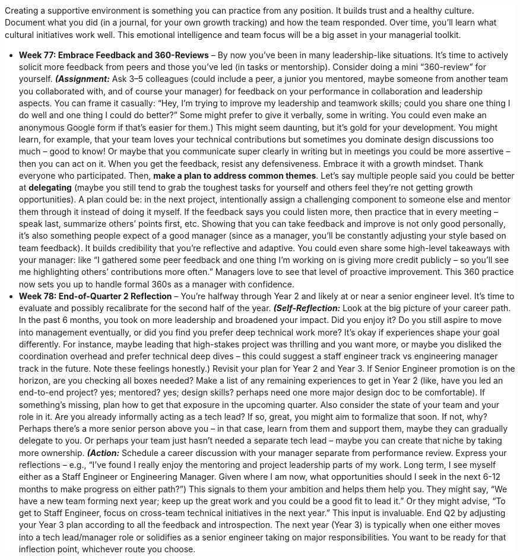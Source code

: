   Creating a supportive environment is something you can practice from any position. It builds trust and a healthy culture. Document what you did (in a journal, for your own growth tracking) and how the team responded. Over time, you’ll learn what cultural initiatives work well. This emotional intelligence and team focus will be a big asset in your managerial toolkit.
- **Week 77: Embrace Feedback and 360-Reviews** – By now you’ve been in many leadership-like situations. It’s time to actively solicit more feedback from peers and those you’ve led (in tasks or mentorship). Consider doing a mini “360-review” for yourself. **_(Assignment:_** Ask 3–5 colleagues (could include a peer, a junior you mentored, maybe someone from another team you collaborated with, and of course your manager) for feedback on your performance in collaboration and leadership aspects. You can frame it casually: “Hey, I’m trying to improve my leadership and teamwork skills; could you share one thing I do well and one thing I could do better?” Some might prefer to give it verbally, some in writing. You could even make an anonymous Google form if that’s easier for them.)
  This might seem daunting, but it’s gold for your development. You might learn, for example, that your team loves your technical contributions but sometimes you dominate design discussions too much – good to know! Or maybe that you communicate super clearly in writing but in meetings you could be more assertive – then you can act on it.
  When you get the feedback, resist any defensiveness. Embrace it with a growth mindset. Thank everyone who participated. Then, **make a plan to address common themes**. Let’s say multiple people said you could be better at **delegating** (maybe you still tend to grab the toughest tasks for yourself and others feel they’re not getting growth opportunities). A plan could be: in the next project, intentionally assign a challenging component to someone else and mentor them through it instead of doing it myself. If the feedback says you could listen more, then practice that in every meeting – speak last, summarize others’ points first, etc.
  Showing that you can take feedback and improve is not only good personally, it’s also something people expect of a good manager (since as a manager, you’ll be constantly adjusting your style based on team feedback). It builds credibility that you’re reflective and adaptive.
  You could even share some high-level takeaways with your manager: like “I gathered some peer feedback and one thing I’m working on is giving more credit publicly – so you’ll see me highlighting others’ contributions more often.” Managers love to see that level of proactive improvement.
  This 360 practice now sets you up to handle formal 360s as a manager with confidence.
- **Week 78: End-of-Quarter 2 Reflection** – You’re halfway through Year 2 and likely at or near a senior engineer level. It’s time to evaluate and possibly recalibrate for the second half of the year. **_(Self-Reflection:_** Look at the big picture of your career path. In the past 6 months, you took on more leadership and broadened your impact. Did you enjoy it? Do you still aspire to move into management eventually, or did you find you prefer deep technical work more? It’s okay if experiences shape your goal differently. For instance, maybe leading that high-stakes project was thrilling and you want more, or maybe you disliked the coordination overhead and prefer technical deep dives – this could suggest a staff engineer track vs engineering manager track in the future. Note these feelings honestly.)
  Revisit your plan for Year 2 and Year 3. If Senior Engineer promotion is on the horizon, are you checking all boxes needed? Make a list of any remaining experiences to get in Year 2 (like, have you led an end-to-end project? yes; mentored? yes; design skills? perhaps need one more major design doc to be comfortable). If something’s missing, plan how to get that exposure in the upcoming quarter.
  Also consider the state of your team and your role in it. Are you already informally acting as a tech lead? If so, great, you might aim to formalize that soon. If not, why? Perhaps there’s a more senior person above you – in that case, learn from them and support them, maybe they can gradually delegate to you. Or perhaps your team just hasn’t needed a separate tech lead – maybe you can create that niche by taking more ownership.
  **_(Action:_** Schedule a career discussion with your manager separate from performance review. Express your reflections – e.g., “I’ve found I really enjoy the mentoring and project leadership parts of my work. Long term, I see myself either as a Staff Engineer or Engineering Manager. Given where I am now, what opportunities should I seek in the next 6-12 months to make progress on either path?”) This signals to them your ambition and helps them help you. They might say, “We have a new team forming next year; keep up the great work and you could be a good fit to lead it.” Or they might advise, “To get to Staff Engineer, focus on cross-team technical initiatives in the next year.” This input is invaluable.
  End Q2 by adjusting your Year 3 plan according to all the feedback and introspection. The next year (Year 3) is typically when one either moves into a tech lead/manager role or solidifies as a senior engineer taking on major responsibilities. You want to be ready for that inflection point, whichever route you choose.
